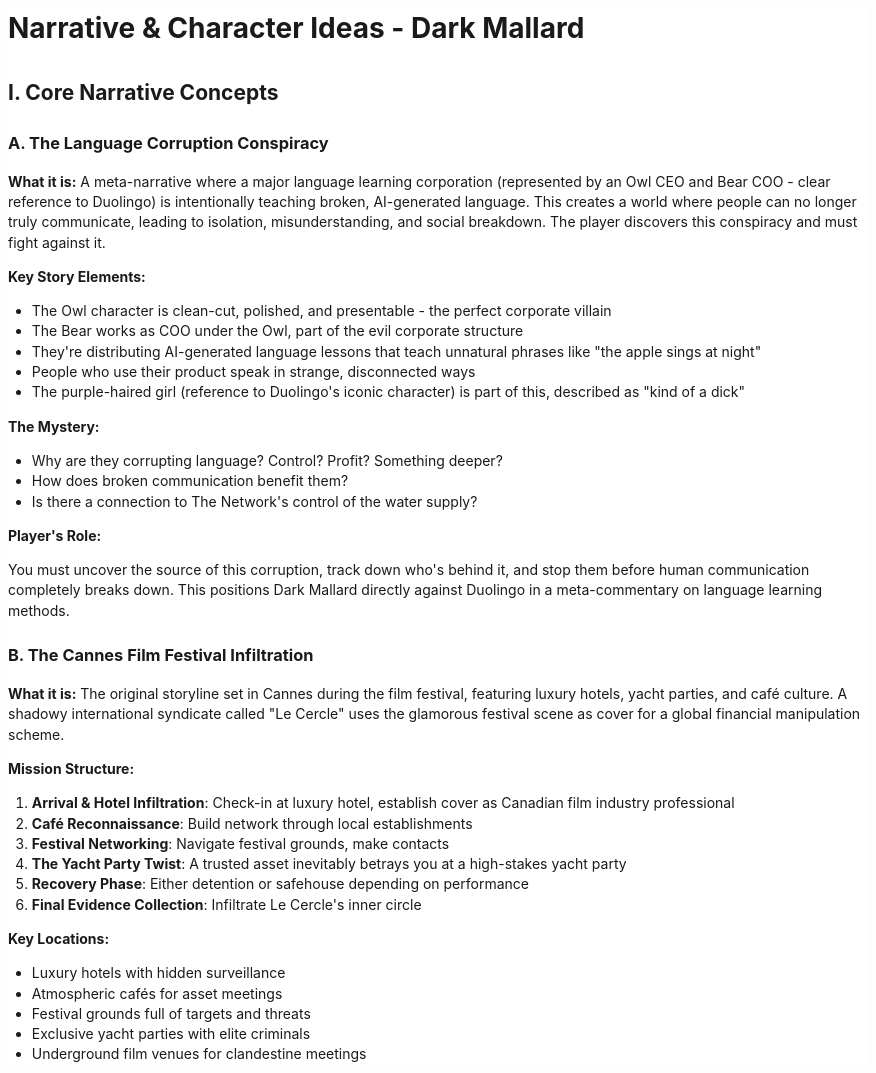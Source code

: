 # Narrative & Character Ideas - Dark Mallard

## I. Core Narrative Concepts

### A. The Language Corruption Conspiracy

**What it is:** A meta-narrative where a major language learning corporation (represented by an Owl CEO and Bear COO - clear reference to Duolingo) is intentionally teaching broken, AI-generated language. This creates a world where people can no longer truly communicate, leading to isolation, misunderstanding, and social breakdown. The player discovers this conspiracy and must fight against it.

**Key Story Elements:**

- The Owl character is clean-cut, polished, and presentable - the perfect corporate villain
- The Bear works as COO under the Owl, part of the evil corporate structure  
- They're distributing AI-generated language lessons that teach unnatural phrases like "the apple sings at night"
- People who use their product speak in strange, disconnected ways
- The purple-haired girl (reference to Duolingo's iconic character) is part of this, described as "kind of a dick"

**The Mystery:**

- Why are they corrupting language? Control? Profit? Something deeper?
- How does broken communication benefit them?
- Is there a connection to The Network's control of the water supply?

**Player's Role:**

You must uncover the source of this corruption, track down who's behind it, and stop them before human communication completely breaks down. This positions Dark Mallard directly against Duolingo in a meta-commentary on language learning methods.

### B. The Cannes Film Festival Infiltration

**What it is:** The original storyline set in Cannes during the film festival, featuring luxury hotels, yacht parties, and café culture. A shadowy international syndicate called "Le Cercle" uses the glamorous festival scene as cover for a global financial manipulation scheme.

**Mission Structure:**

1. **Arrival & Hotel Infiltration**: Check-in at luxury hotel, establish cover as Canadian film industry professional
2. **Café Reconnaissance**: Build network through local establishments
3. **Festival Networking**: Navigate festival grounds, make contacts
4. **The Yacht Party Twist**: A trusted asset inevitably betrays you at a high-stakes yacht party
5. **Recovery Phase**: Either detention or safehouse depending on performance
6. **Final Evidence Collection**: Infiltrate Le Cercle's inner circle

**Key Locations:**

- Luxury hotels with hidden surveillance
- Atmospheric cafés for asset meetings
- Festival grounds full of targets and threats
- Exclusive yacht parties with elite criminals
- Underground film venues for clandestine meetings
